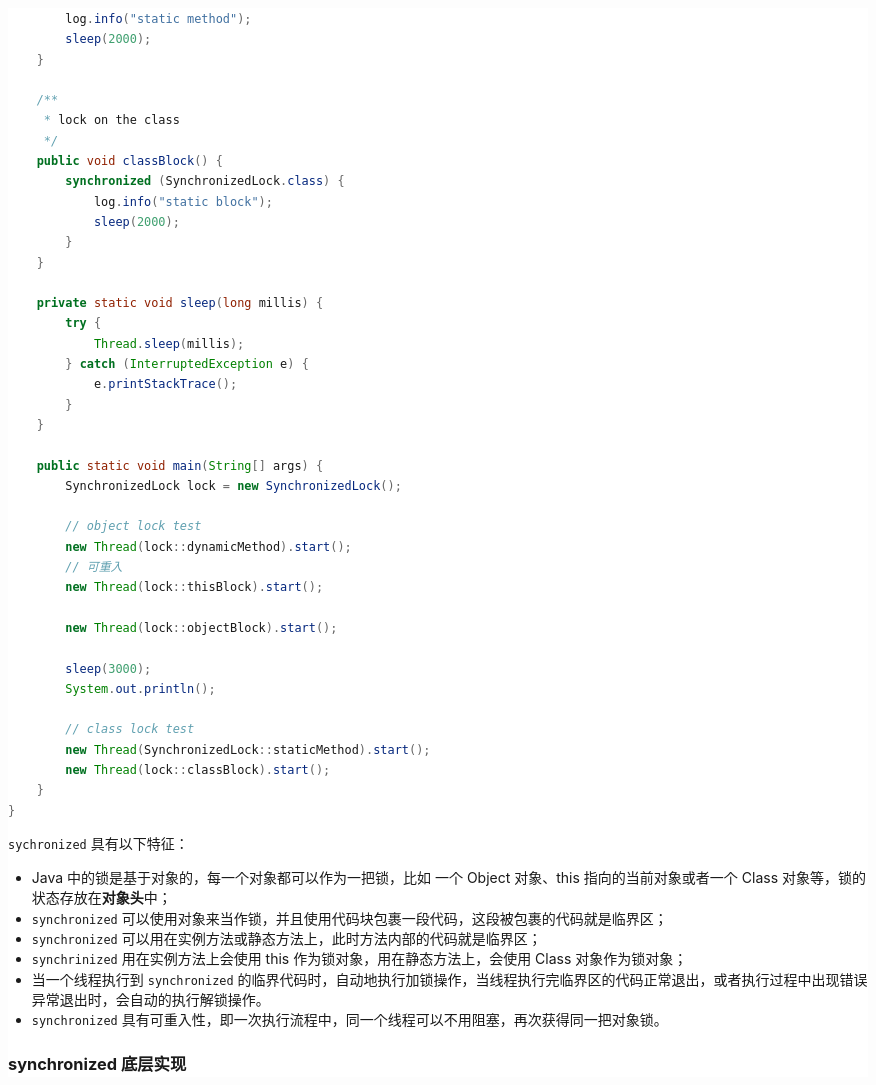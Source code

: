 ```java
        log.info("static method");
        sleep(2000);
    }

    /**
     * lock on the class
     */
    public void classBlock() {
        synchronized (SynchronizedLock.class) {
            log.info("static block");
            sleep(2000);
        }
    }

    private static void sleep(long millis) {
        try {
            Thread.sleep(millis);
        } catch (InterruptedException e) {
            e.printStackTrace();
        }
    }

    public static void main(String[] args) {
        SynchronizedLock lock = new SynchronizedLock();

        // object lock test
        new Thread(lock::dynamicMethod).start();
        // 可重入
        new Thread(lock::thisBlock).start();

        new Thread(lock::objectBlock).start();

        sleep(3000);
        System.out.println();

        // class lock test
        new Thread(SynchronizedLock::staticMethod).start();
        new Thread(lock::classBlock).start();
    }
}
```

`sychronized` 具有以下特征：

- Java 中的锁是基于对象的，每一个对象都可以作为一把锁，比如 一个 Object 对象、this 指向的当前对象或者一个 Class 对象等，锁的状态存放在**对象头**中；
- `synchronized` 可以使用对象来当作锁，并且使用代码块包裹一段代码，这段被包裹的代码就是临界区；
- `synchronized` 可以用在实例方法或静态方法上，此时方法内部的代码就是临界区；
- `synchrinized` 用在实例方法上会使用 this 作为锁对象，用在静态方法上，会使用 Class 对象作为锁对象；
- 当一个线程执行到 `synchronized` 的临界代码时，自动地执行加锁操作，当线程执行完临界区的代码正常退出，或者执行过程中出现错误异常退出时，会自动的执行解锁操作。
- `synchronized` 具有可重入性，即一次执行流程中，同一个线程可以不用阻塞，再次获得同一把对象锁。

### synchronized 底层实现
